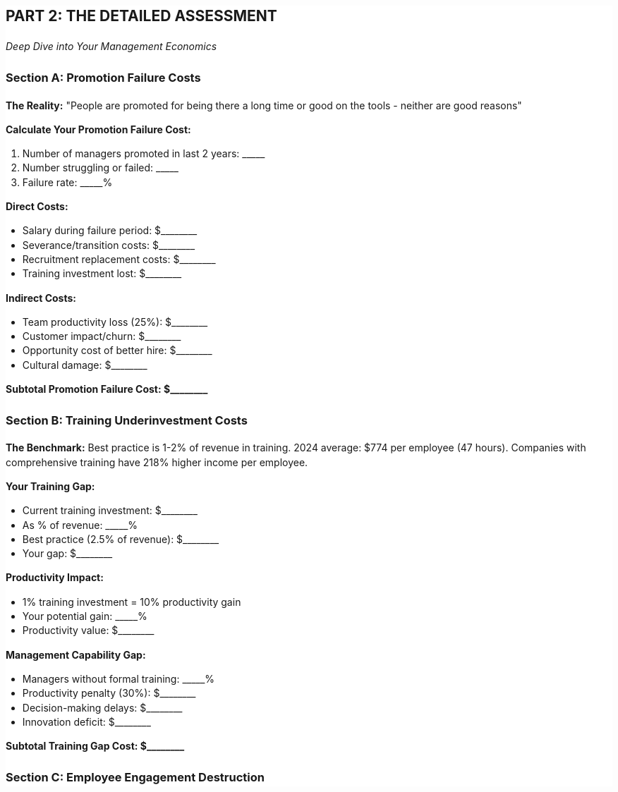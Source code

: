 
## PART 2: THE DETAILED ASSESSMENT
*Deep Dive into Your Management Economics*

### Section A: Promotion Failure Costs

**The Reality:** "People are promoted for being there a long time or good on the tools - neither are good reasons"

**Calculate Your Promotion Failure Cost:**

1. Number of managers promoted in last 2 years: _____
2. Number struggling or failed: _____
3. Failure rate: _____% 

**Direct Costs:**
- Salary during failure period: $________
- Severance/transition costs: $________
- Recruitment replacement costs: $________
- Training investment lost: $________

**Indirect Costs:**
- Team productivity loss (25%): $________
- Customer impact/churn: $________
- Opportunity cost of better hire: $________
- Cultural damage: $________

**Subtotal Promotion Failure Cost: $________**

### Section B: Training Underinvestment Costs

**The Benchmark:** Best practice is 1-2% of revenue in training. 2024 average: $774 per employee (47 hours). Companies with comprehensive training have 218% higher income per employee.

**Your Training Gap:**
- Current training investment: $________
- As % of revenue: _____%
- Best practice (2.5% of revenue): $________
- Your gap: $________

**Productivity Impact:**
- 1% training investment = 10% productivity gain
- Your potential gain: _____%
- Productivity value: $________

**Management Capability Gap:**
- Managers without formal training: _____%
- Productivity penalty (30%): $________
- Decision-making delays: $________
- Innovation deficit: $________

**Subtotal Training Gap Cost: $________**

### Section C: Employee Engagement Destruction
